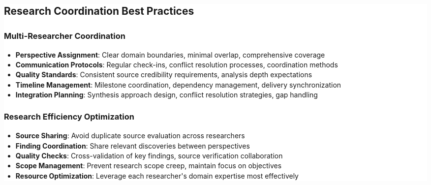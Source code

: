 ## Research Coordination Best Practices

### Multi-Researcher Coordination

- **Perspective Assignment**: Clear domain boundaries, minimal overlap, comprehensive coverage
- **Communication Protocols**: Regular check-ins, conflict resolution processes, coordination methods
- **Quality Standards**: Consistent source credibility requirements, analysis depth expectations
- **Timeline Management**: Milestone coordination, dependency management, delivery synchronization
- **Integration Planning**: Synthesis approach design, conflict resolution strategies, gap handling

### Research Efficiency Optimization

- **Source Sharing**: Avoid duplicate source evaluation across researchers
- **Finding Coordination**: Share relevant discoveries between perspectives
- **Quality Checks**: Cross-validation of key findings, source verification collaboration
- **Scope Management**: Prevent research scope creep, maintain focus on objectives
- **Resource Optimization**: Leverage each researcher's domain expertise most effectively
